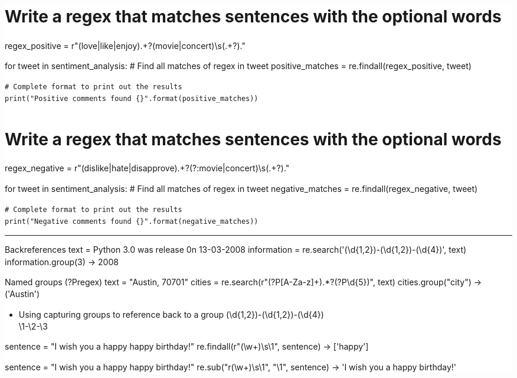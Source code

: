 # Write a regex that matches sentences with the optional words
regex_positive = r"(love|like|enjoy).+?(movie|concert)\s(.+?)\."

for tweet in sentiment_analysis:
	# Find all matches of regex in tweet
    positive_matches = re.findall(regex_positive, tweet)
    
    # Complete format to print out the results
    print("Positive comments found {}".format(positive_matches))

# Write a regex that matches sentences with the optional words
regex_negative = r"(dislike|hate|disapprove).+?(?:movie|concert)\s(.+?)\."

for tweet in sentiment_analysis:
	# Find all matches of regex in tweet
    negative_matches = re.findall(regex_negative, tweet)
    
    # Complete format to print out the results
    print("Negative comments found {}".format(negative_matches))

------------------------------------------------------------------
Backreferences
text = Python 3.0 was release 0n 13-03-2008
information = re.search('(\d{1,2})-(\d{1,2})-(\d{4})', text)
information.group(3)
-> 2008

Named groups
(?P<name>regex)
text = "Austin, 70701"
cities = re.search(r"(?P<city>[A-Za-z]+).*?(?P<zipcode>\d{5})", text)
cities.group("city")
-> ('Austin')

- Using capturing groups to reference back to a group
(\d{1,2})-(\d{1,2})-(\d{4})\
\1-\2-\3

sentence = "I wish you a happy happy birthday!"
re.findall(r"(\w+)\s\1", sentence)
-> ['happy']

sentence = "I wish you a happy happy birthday!"
re.sub("r(\w+)\s\1", "\1", sentence)
-> 'I wish you a happy birthday!'
